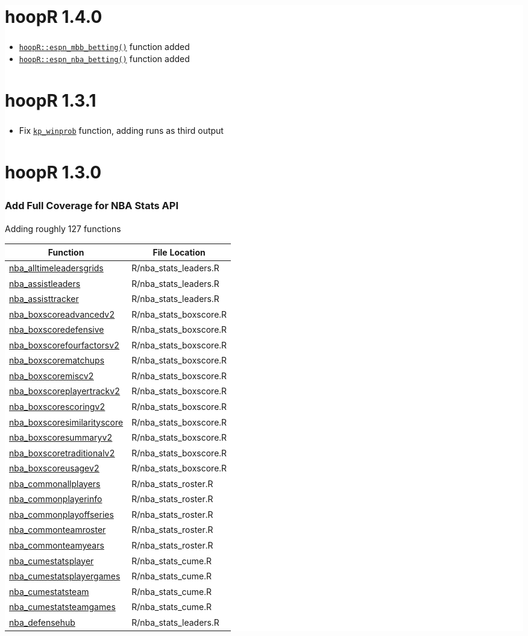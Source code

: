 # **hoopR 1.4.0**
- [`hoopR::espn_mbb_betting()`](https://saiemgilani.github.io/hoopR/reference/espn_mbb_betting.html)
    function added
- [`hoopR::espn_nba_betting()`](https://saiemgilani.github.io/hoopR/reference/espn_nba_betting.html)
    function added

# **hoopR 1.3.1**
- Fix [```kp_winprob```](https://saiemgilani.github.io/hoopR/reference/kp_winprob.html) function, adding runs as third output

# **hoopR 1.3.0**

### **Add Full Coverage for NBA Stats API**

Adding roughly 127 functions

| Function  | File Location   |
|---	|---	|
| [nba_alltimeleadersgrids](https://saiemgilani.github.io/hoopR/reference/nba_alltimeleadersgrids.html) 	| R/nba_stats_leaders.R 	|
| [nba_assistleaders](https://saiemgilani.github.io/hoopR/reference/nba_assistleaders.html) 	| R/nba_stats_leaders.R 	|
| [nba_assisttracker](https://saiemgilani.github.io/hoopR/reference/nba_assisttracker.html) 	| R/nba_stats_leaders.R 	|
| [nba_boxscoreadvancedv2](https://saiemgilani.github.io/hoopR/reference/nba_boxscoreadvancedv2.html) 	| R/nba_stats_boxscore.R 	|
| [nba_boxscoredefensive](https://saiemgilani.github.io/hoopR/reference/nba_boxscoredefensive.html) 	| R/nba_stats_boxscore.R 	|
| [nba_boxscorefourfactorsv2](https://saiemgilani.github.io/hoopR/reference/nba_boxscorefourfactorsv2.html) 	| R/nba_stats_boxscore.R 	|
| [nba_boxscorematchups](https://saiemgilani.github.io/hoopR/reference/nba_boxscorematchups.html) 	| R/nba_stats_boxscore.R 	|
| [nba_boxscoremiscv2](https://saiemgilani.github.io/hoopR/reference/nba_boxscoremiscv2.html) 	| R/nba_stats_boxscore.R 	|
| [nba_boxscoreplayertrackv2](https://saiemgilani.github.io/hoopR/reference/.html) 	| R/nba_stats_boxscore.R 	|
| [nba_boxscorescoringv2](https://saiemgilani.github.io/hoopR/reference/nba_boxscorescoringv2.html) 	| R/nba_stats_boxscore.R 	|
| [nba_boxscoresimilarityscore](https://saiemgilani.github.io/hoopR/reference/nba_boxscoresimilarityscore.html) 	| R/nba_stats_boxscore.R 	|
| [nba_boxscoresummaryv2](https://saiemgilani.github.io/hoopR/reference/nba_boxscoresummaryv2.html) 	| R/nba_stats_boxscore.R 	|
| [nba_boxscoretraditionalv2](https://saiemgilani.github.io/hoopR/reference/nba_boxscoretraditionalv2.html) 	| R/nba_stats_boxscore.R 	|
| [nba_boxscoreusagev2](https://saiemgilani.github.io/hoopR/reference/nba_boxscoreusagev2.html) 	| R/nba_stats_boxscore.R 	|
| [nba_commonallplayers](https://saiemgilani.github.io/hoopR/reference/nba_commonallplayers.html) 	| R/nba_stats_roster.R 	|
| [nba_commonplayerinfo](https://saiemgilani.github.io/hoopR/reference/nba_commonplayerinfo.html) 	| R/nba_stats_roster.R 	|
| [nba_commonplayoffseries](https://saiemgilani.github.io/hoopR/reference/nba_commonplayoffseries.html) 	| R/nba_stats_roster.R 	|
| [nba_commonteamroster](https://saiemgilani.github.io/hoopR/reference/nba_commonteamroster.html) 	| R/nba_stats_roster.R 	|
| [nba_commonteamyears](https://saiemgilani.github.io/hoopR/reference/nba_commonteamyears.html) 	| R/nba_stats_roster.R 	|
| [nba_cumestatsplayer](https://saiemgilani.github.io/hoopR/reference/nba_cumestatsplayer.html) 	| R/nba_stats_cume.R 	|
| [nba_cumestatsplayergames](https://saiemgilani.github.io/hoopR/reference/nba_cumestatsplayergames.html) 	| R/nba_stats_cume.R 	|
| [nba_cumestatsteam](https://saiemgilani.github.io/hoopR/reference/nba_cumestatsteam.html) 	| R/nba_stats_cume.R 	|
| [nba_cumestatsteamgames](https://saiemgilani.github.io/hoopR/reference/nba_cumestatsteamgames.html) 	| R/nba_stats_cume.R 	|
| [nba_defensehub](https://saiemgilani.github.io/hoopR/reference/nba_defensehub.html) 	| R/nba_stats_leaders.R 	|